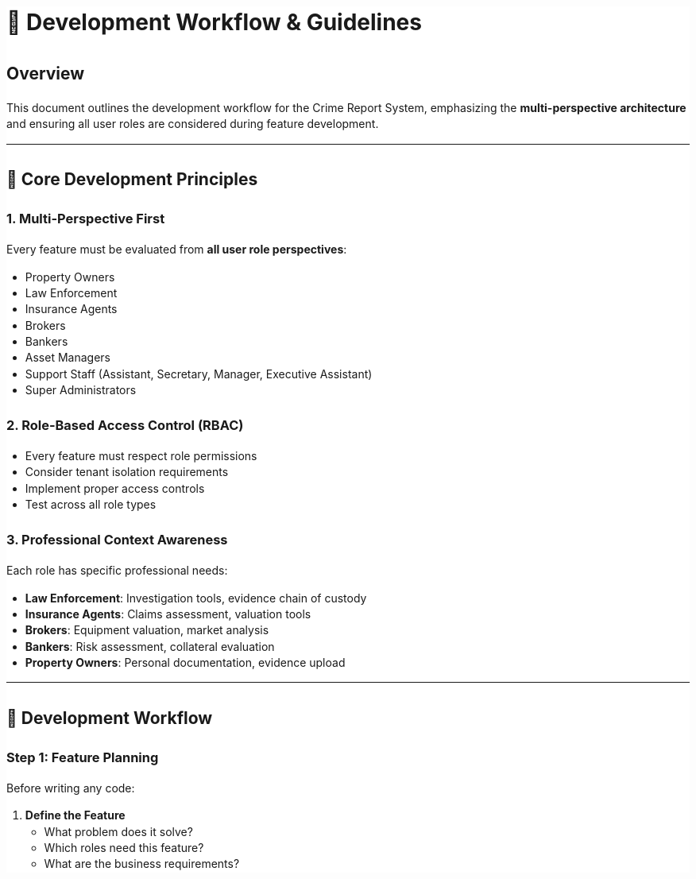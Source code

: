 # 🚀 Development Workflow & Guidelines

## Overview

This document outlines the development workflow for the Crime Report System, emphasizing the **multi-perspective architecture** and ensuring all user roles are considered during feature development.

---

## 🎯 Core Development Principles

### **1. Multi-Perspective First**
Every feature must be evaluated from **all user role perspectives**:
- Property Owners
- Law Enforcement
- Insurance Agents
- Brokers
- Bankers
- Asset Managers
- Support Staff (Assistant, Secretary, Manager, Executive Assistant)
- Super Administrators

### **2. Role-Based Access Control (RBAC)**
- Every feature must respect role permissions
- Consider tenant isolation requirements
- Implement proper access controls
- Test across all role types

### **3. Professional Context Awareness**
Each role has specific professional needs:
- **Law Enforcement**: Investigation tools, evidence chain of custody
- **Insurance Agents**: Claims assessment, valuation tools
- **Brokers**: Equipment valuation, market analysis
- **Bankers**: Risk assessment, collateral evaluation
- **Property Owners**: Personal documentation, evidence upload

---

## 🔄 Development Workflow

### **Step 1: Feature Planning**

Before writing any code:

1. **Define the Feature**
   - What problem does it solve?
   - Which roles need this feature?
   - What are the business requirements?
